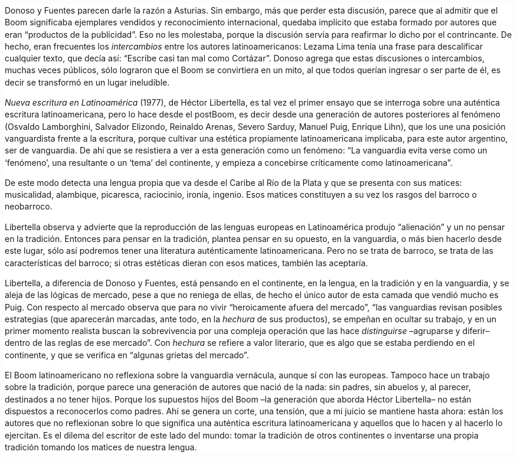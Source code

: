 Donoso y Fuentes
parecen darle la razón a Asturias. Sin embargo, más que perder esta discusión,
parece que al admitir que el Boom significaba ejemplares vendidos y
reconocimiento internacional, quedaba implícito que estaba formado por autores que
eran “productos de la publicidad”. Eso no les molestaba, porque la discusión
servía para reafirmar lo dicho por el contrincante. De hecho, eran frecuentes los
*intercambios* entre los autores
latinoamericanos: Lezama Lima tenía una frase para descalificar cualquier texto,
que decía así: “Escribe casi tan mal como Cortázar”. Donoso agrega que estas
discusiones o intercambios, muchas veces públicos, sólo lograron que el Boom se
convirtiera en un mito, al que todos querían ingresar o ser parte de él, es
decir se transformó en un lugar ineludible. 

*Nueva escritura en Latinoamérica* (1977), de Héctor Libertella, es tal vez el primer
ensayo que se interroga sobre una auténtica escritura latinoamericana, pero lo
hace desde el postBoom, es decir desde una generación de autores posteriores al
fenómeno (Osvaldo Lamborghini, Salvador Elizondo, Reinaldo Arenas, Severo
Sarduy, Manuel Puig, Enrique Lihn), que los une una posición vanguardista frente
a la escritura, porque cultivar una estética propiamente latinoamericana
implicaba, para este autor argentino, ser de vanguardia. De ahí que se resistiera
a ver a esta generación como un fenómeno: “La vanguardia evita verse como un
‘fenómeno’, una resultante o un ‘tema’ del continente, y empieza a concebirse
críticamente como latinoamericana”. 

De este modo detecta
una lengua propia que va desde el Caribe al Río de la Plata y que se presenta
con sus matices: musicalidad, alambique, picaresca, raciocinio, ironía,
ingenio. Esos matices constituyen a su vez los rasgos del barroco o neobarroco. 

Libertella observa y
advierte que la reproducción de las lenguas europeas en Latinoamérica produjo
“alienación” y un no pensar en la tradición. Entonces para pensar en la
tradición, plantea pensar en su opuesto, en la vanguardia, o más bien hacerlo
desde este lugar, sólo así podremos tener una literatura auténticamente latinoamericana.
Pero no se trata de barroco, se trata de las características del barroco; si
otras estéticas dieran con esos matices, también las aceptaría. 

Libertella, a
diferencia de Donoso y Fuentes, está pensando en el continente, en la lengua,
en la tradición y en la vanguardia, y se aleja de las lógicas de mercado, pese
a que no reniega de ellas, de hecho el único autor de esta camada que vendió
mucho es Puig. Con respecto al mercado observa que para no vivir “heroicamente
afuera del mercado”, “las vanguardias revisan posibles estrategias (que
aparecerán marcadas, ante todo, en la *hechura*
de sus productos), se empeñan en ocultar su trabajo, y en un primer momento
realista buscan la sobrevivencia por una compleja operación que las hace *distinguirse* –agruparse y diferir–
dentro de las reglas de ese mercado”. Con *hechura*
se refiere a valor literario, que es algo que se estaba perdiendo en el
continente, y que se verifica en “algunas grietas del mercado”. 

El Boom
latinoamericano no reflexiona sobre la vanguardia vernácula, aunque sí con las
europeas. Tampoco hace un trabajo sobre la tradición, porque parece una
generación de autores que nació de la nada: sin padres, sin abuelos y, al
parecer, destinados a no tener hijos. Porque los supuestos hijos del Boom –la
generación que aborda Héctor Libertella– no están dispuestos a reconocerlos
como padres. Ahí se genera un corte, una tensión, que a mi juicio se mantiene
hasta ahora: están los autores que no reflexionan sobre lo que significa una
auténtica escritura latinoamericana y aquellos que lo hacen y al hacerlo lo
ejercitan. Es el dilema del escritor de este lado del mundo: tomar la tradición
de otros continentes o inventarse una propia tradición tomando los matices de
nuestra lengua.
